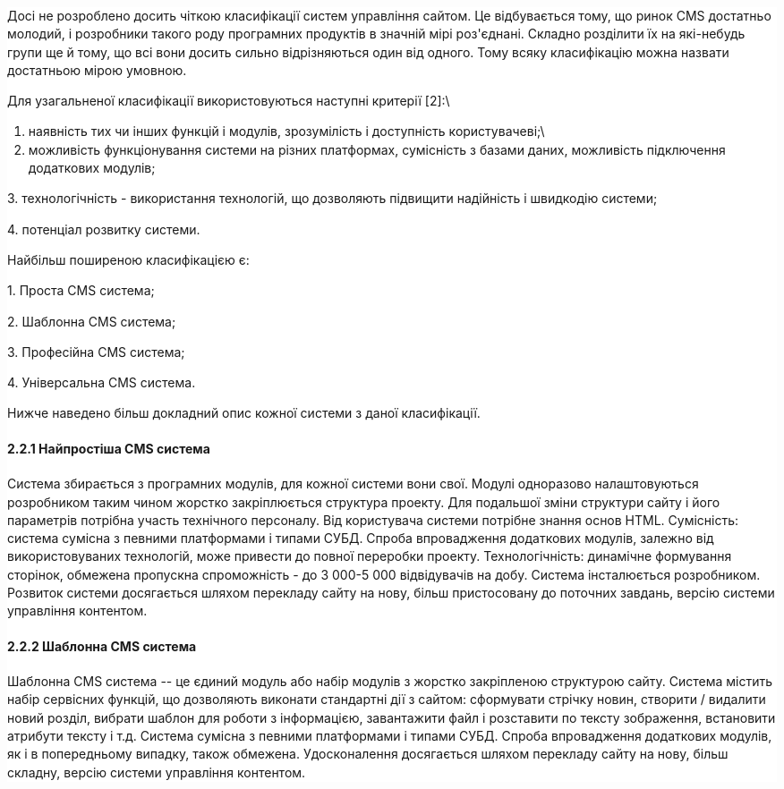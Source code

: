 Досі не розроблено досить чіткою класифікації систем управління сайтом.
Це відбувається тому, що ринок CMS достатньо молодий, і розробники
такого роду програмних продуктів в значній мірі роз\'єднані. Складно
розділити їх на які-небудь групи ще й тому, що всі вони досить сильно
відрізняються один від одного. Тому всяку класифікацію можна назвати
достатньою мірою умовною.

Для узагальненої класифікації використовуються наступні критерії \[2\]:\
1. наявність тих чи інших функцій і модулів, зрозумілість і доступність
користувачеві;\
2. можливість функціонування системи на різних платформах, сумісність з
базами даних, можливість підключення додаткових модулів;

3\. технологічність - використання технологій, що дозволяють підвищити
надійність і швидкодію системи;

4\. потенціал розвитку системи.

Найбільш поширеною класифікацією є:

1\. Проста CMS система;

2\. Шаблонна CMS система;

3\. Професійна CMS система;

4\. Універсальна CMS система.

Нижче наведено більш докладний опис кожної системи з даної класифікації.

#### 2.2.1 Найпростіша CMS система

Система збирається з програмних модулів, для кожної системи вони свої.
Модулі одноразово налаштовуються розробником таким чином жорстко
закріплюється структура проекту. Для подальшої зміни структури сайту і
його параметрів потрібна участь технічного персоналу. Від користувача
системи потрібне знання основ HTML. Сумісність: система сумісна з
певними платформами і типами СУБД. Спроба впровадження додаткових
модулів, залежно від використовуваних технологій, може привести до
повної переробки проекту. Технологічність: динамічне формування
сторінок, обмежена пропускна спроможність - до 3 000-5 000 відвідувачів
на добу. Система інсталюється розробником. Розвиток системи досягається
шляхом перекладу сайту на нову, більш пристосовану до поточних завдань,
версію системи управління контентом.

#### 2.2.2 Шаблонна CMS система

Шаблонна CMS система -- це єдиний модуль або набір модулів з жорстко
закріпленою структурою сайту. Система містить набір сервісних функцій,
що дозволяють виконати стандартні дії з сайтом: сформувати стрічку
новин, створити / видалити новий розділ, вибрати шаблон для роботи з
інформацією, завантажити файл і розставити по тексту зображення,
встановити атрибути тексту і т.д. Система сумісна з певними платформами
і типами СУБД. Спроба впровадження додаткових модулів, як і в
попередньому випадку, також обмежена. Удосконалення досягається шляхом
перекладу сайту на нову, більш складну, версію системи управління
контентом.
